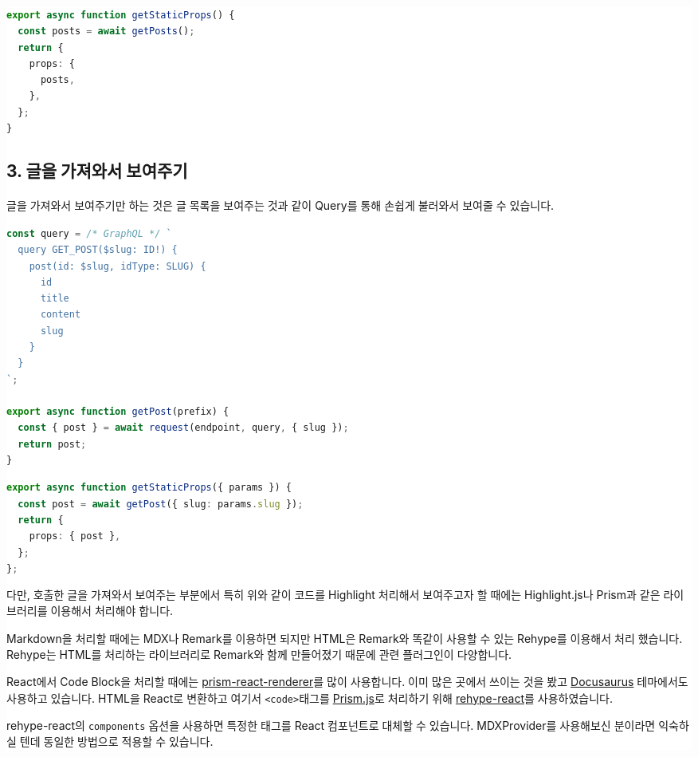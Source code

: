 ```typescript /blog/[slug].tsx
export async function getStaticProps() {
  const posts = await getPosts();
  return {
    props: {
      posts,
    },
  };
}
```

## 3. 글을 가져와서 보여주기

글을 가져와서 보여주기만 하는 것은 글 목록을 보여주는 것과 같이 Query를 통해 손쉽게 불러와서 보여줄 수 있습니다.

```typescript
const query = /* GraphQL */ `
  query GET_POST($slug: ID!) {
    post(id: $slug, idType: SLUG) {
      id
      title
      content
      slug
    }
  }
`;

export async function getPost(prefix) {
  const { post } = await request(endpoint, query, { slug });
  return post;
}
```

```typescript /blog/[slug].tsx
export async function getStaticProps({ params }) {
  const post = await getPost({ slug: params.slug });
  return {
    props: { post },
  };
};
```

다만, 호출한 글을 가져와서 보여주는 부분에서 특히 위와 같이 코드를 Highlight 처리해서 보여주고자 할 때에는 Highlight.js나 Prism과 같은 라이브러리를 이용해서 처리해야 합니다.

Markdown을 처리할 때에는 MDX나 Remark를 이용하면 되지만 HTML은 Remark와 똑같이 사용할 수 있는 Rehype를 이용해서 처리 했습니다. Rehype는 HTML를 처리하는 라이브러리로 Remark와 함께 만들어졌기 때문에 관련 플러그인이 다양합니다.

React에서 Code Block을 처리할 때에는 [prism-react-renderer](https://github.com/FormidableLabs/prism-react-renderer)를 많이 사용합니다. 이미 많은 곳에서 쓰이는 것을 봤고 [Docusaurus](https://docusaurus.io) 테마에서도 사용하고 있습니다. HTML을 React로 변환하고 여기서 `<code>`태그를 [Prism.js](https://prismjs.com)로 처리하기 위해 [rehype-react](https://github.com/rehypejs/rehype-react)를 사용하였습니다.

rehype-react의 `components` 옵션을 사용하면 특정한 태그를 React 컴포넌트로 대체할 수 있습니다. MDXProvider를 사용해보신 분이라면 익숙하실 텐데 동일한 방법으로 적용할 수 있습니다.
